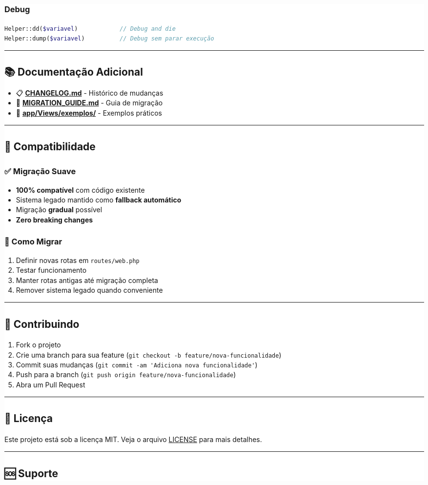 ### Debug
```php
Helper::dd($variavel)            // Debug and die
Helper::dump($variavel)          // Debug sem parar execução
```

---

## 📚 Documentação Adicional

- 📋 **[CHANGELOG.md](CHANGELOG.md)** - Histórico de mudanças
- 🚀 **[MIGRATION_GUIDE.md](MIGRATION_GUIDE.md)** - Guia de migração
- 🧪 **[app/Views/exemplos/](app/Views/exemplos/)** - Exemplos práticos

---

## 🔄 Compatibilidade

### ✅ Migração Suave
- **100% compatível** com código existente
- Sistema legado mantido como **fallback automático**
- Migração **gradual** possível
- **Zero breaking changes**

### 🎯 Como Migrar
1. Definir novas rotas em `routes/web.php`
2. Testar funcionamento
3. Manter rotas antigas até migração completa
4. Remover sistema legado quando conveniente

---

## 🤝 Contribuindo

1. Fork o projeto
2. Crie uma branch para sua feature (`git checkout -b feature/nova-funcionalidade`)
3. Commit suas mudanças (`git commit -am 'Adiciona nova funcionalidade'`)
4. Push para a branch (`git push origin feature/nova-funcionalidade`)
5. Abra um Pull Request

---

## 📄 Licença

Este projeto está sob a licença MIT. Veja o arquivo [LICENSE](LICENSE) para mais detalhes.

---

## 🆘 Suporte
